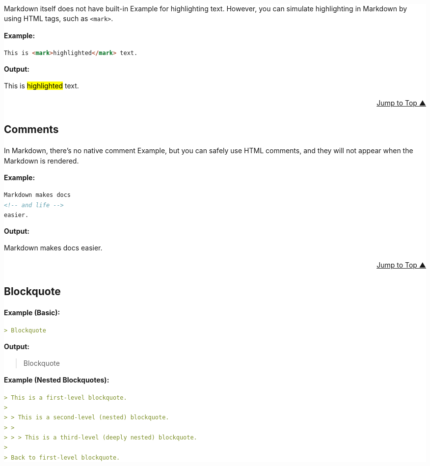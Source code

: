 Markdown itself does not have built-in Example for highlighting text. However, you can simulate highlighting in Markdown by using HTML tags, such as `<mark>`.

**Example:**

```html
This is <mark>highlighted</mark> text.
```

**Output:**

This is <mark>highlighted</mark> text.


<p align="right">
  <a href="#table-of-contents">Jump to Top ▲</a>
</p>


## Comments

In Markdown, there’s no native comment Example, but you can safely use HTML comments, and they will not appear when the Markdown is rendered.

**Example:**

```html
Markdown makes docs
<!-- and life -->
easier.
```

**Output:**

Markdown makes docs  easier.


<p align="right" >
  <a href="#table-of-contents" >Jump to Top ▲</a>
</p>


## Blockquote

**Example (Basic):**

```markdown
> Blockquote
```

**Output:**

> Blockquote

**Example (Nested Blockquotes):**

```markdown
> This is a first-level blockquote.
>
> > This is a second-level (nested) blockquote.
> >
> > > This is a third-level (deeply nested) blockquote.
>
> Back to first-level blockquote.
```
